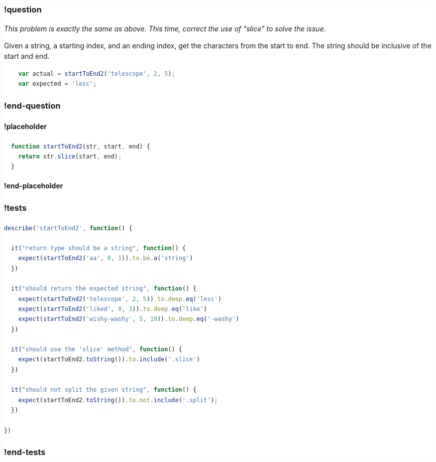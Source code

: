 ### !question


*This problem is exactly the same as above. This time, correct the use of "slice" to solve the issue.*

Given a string, a starting index, and an ending index, get the characters from the start to end. The string should be inclusive of the start and end.
      
     

```js
    var actual = startToEnd2('telescope', 2, 5);
    var expected = 'lesc';
``` 

### !end-question

#### !placeholder

```js
  function startToEnd2(str, start, end) {
    return str.slice(start, end);
  }

```

#### !end-placeholder


### !tests

```js
describe('startToEnd2', function() {

  it("return type should be a string", function() {
    expect(startToEnd2('aa', 0, 1)).to.be.a('string')
  })

  it("should return the expected string", function() {
    expect(startToEnd2('telescope', 2, 5)).to.deep.eq('lesc')
    expect(startToEnd2('liked', 0, 3)).to.deep.eq('like')
    expect(startToEnd2('wishy-washy', 5, 10)).to.deep.eq('-washy')
  })

  it("should use the 'slice' method", function() {
    expect(startToEnd2.toString()).to.include('.slice')
  })

  it("should not split the given string", function() {
    expect(startToEnd2.toString()).to.not.include('.split');
  })

})
```
### !end-tests
